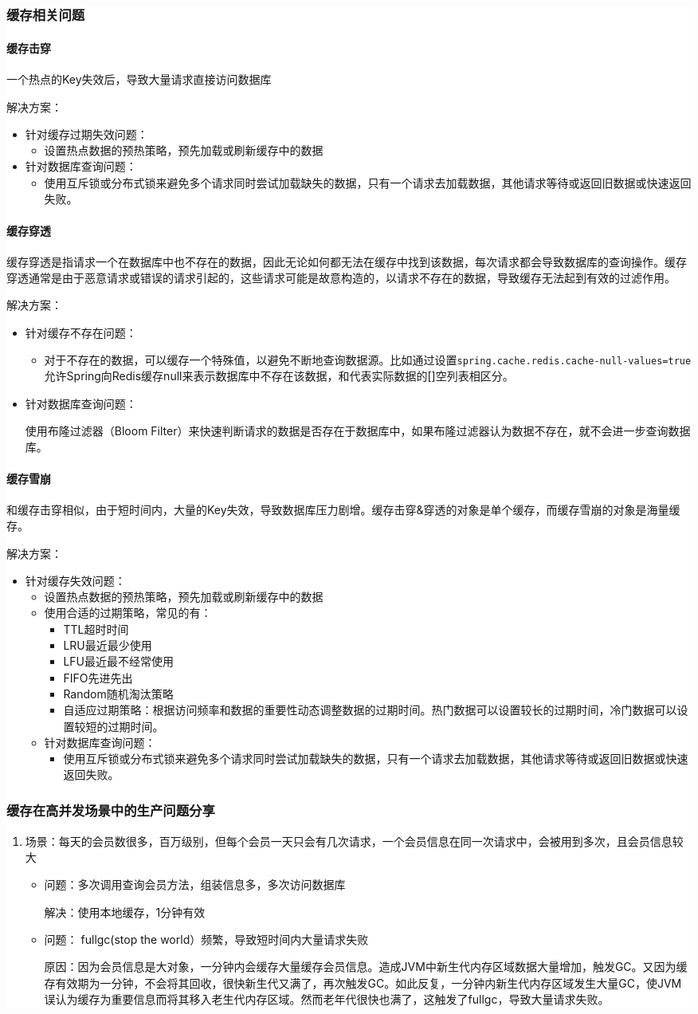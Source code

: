 ### 缓存相关问题

#### 缓存击穿

一个热点的Key失效后，导致大量请求直接访问数据库

解决方案：

- 针对缓存过期失效问题：
  - 设置热点数据的预热策略，预先加载或刷新缓存中的数据
- 针对数据库查询问题：
  - 使用互斥锁或分布式锁来避免多个请求同时尝试加载缺失的数据，只有一个请求去加载数据，其他请求等待或返回旧数据或快速返回失败。

#### 缓存穿透

缓存穿透是指请求一个在数据库中也不存在的数据，因此无论如何都无法在缓存中找到该数据，每次请求都会导致数据库的查询操作。缓存穿透通常是由于恶意请求或错误的请求引起的，这些请求可能是故意构造的，以请求不存在的数据，导致缓存无法起到有效的过滤作用。

解决方案：

- 针对缓存不存在问题：

  - 对于不存在的数据，可以缓存一个特殊值，以避免不断地查询数据源。比如通过设置`spring.cache.redis.cache-null-values=true`允许Spring向Redis缓存null来表示数据库中不存在该数据，和代表实际数据的[]空列表相区分。

- 针对数据库查询问题：

  使用布隆过滤器（Bloom Filter）来快速判断请求的数据是否存在于数据库中，如果布隆过滤器认为数据不存在，就不会进一步查询数据库。

#### 缓存雪崩

和缓存击穿相似，由于短时间内，大量的Key失效，导致数据库压力剧增。缓存击穿&穿透的对象是单个缓存，而缓存雪崩的对象是海量缓存。

解决方案：

- 针对缓存失效问题：
  - 设置热点数据的预热策略，预先加载或刷新缓存中的数据
  - 使用合适的过期策略，常见的有：
    - TTL超时时间
    - LRU最近最少使用
    - LFU最近最不经常使用
    - FIFO先进先出
    - Random随机淘汰策略
    - 自适应过期策略：根据访问频率和数据的重要性动态调整数据的过期时间。热门数据可以设置较长的过期时间，冷门数据可以设置较短的过期时间。
  - 针对数据库查询问题：
    - 使用互斥锁或分布式锁来避免多个请求同时尝试加载缺失的数据，只有一个请求去加载数据，其他请求等待或返回旧数据或快速返回失败。

### 缓存在高并发场景中的生产问题分享

1. 场景：每天的会员数很多，百万级别，但每个会员一天只会有几次请求，一个会员信息在同一次请求中，会被用到多次，且会员信息较大

   - 问题：多次调用查询会员方法，组装信息多，多次访问数据库

     解决：使用本地缓存，1分钟有效

   - 问题： fullgc(stop the world）频繁，导致短时间内大量请求失败

     原因：因为会员信息是大对象，一分钟内会缓存大量缓存会员信息。造成JVM中新生代内存区域数据大量增加，触发GC。又因为缓存有效期为一分钟，不会将其回收，很快新生代又满了，再次触发GC。如此反复，一分钟内新生代内存区域发生大量GC，使JVM误认为缓存为重要信息而将其移入老生代内存区域。然而老年代很快也满了，这触发了fullgc，导致大量请求失败。
